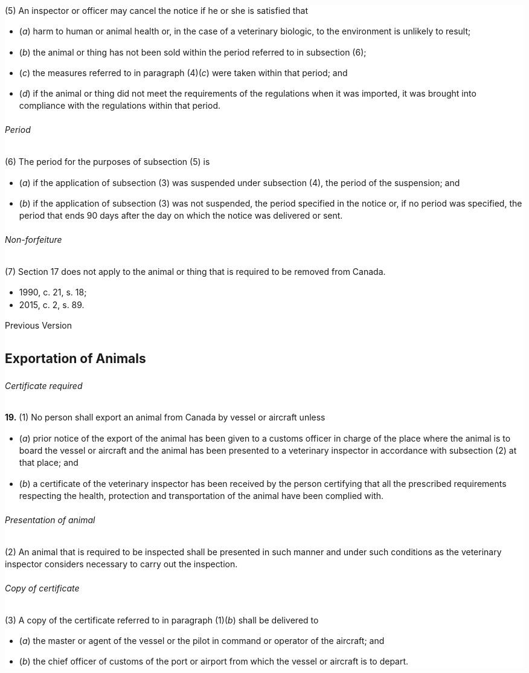 (5) An inspector or officer may cancel the notice if he or she is satisfied that

  * (_a_) harm to human or animal health or, in the case of a veterinary biologic, to the environment is unlikely to result;

  * (_b_) the animal or thing has not been sold within the period referred to in subsection (6);

  * (_c_) the measures referred to in paragraph (4)(_c_) were taken within that period; and

  * (_d_) if the animal or thing did not meet the requirements of the regulations when it was imported, it was brought into compliance with the regulations within that period.

###### Period

(6) The period for the purposes of subsection (5) is

  * (_a_) if the application of subsection (3) was suspended under subsection (4), the period of the suspension; and

  * (_b_) if the application of subsection (3) was not suspended, the period specified in the notice or, if no period was specified, the period that ends 90 days after the day on which the notice was delivered or sent.

###### Non-forfeiture

(7) Section 17 does not apply to the animal or thing that is required to be removed from Canada.

  * 1990, c. 21, s. 18;
  * 2015, c. 2, s. 89.

Previous Version

## Exportation of Animals

###### Certificate required

**19.** (1) No person shall export an animal from Canada by vessel or aircraft unless

  * (_a_) prior notice of the export of the animal has been given to a customs officer in charge of the place where the animal is to board the vessel or aircraft and the animal has been presented to a veterinary inspector in accordance with subsection (2) at that place; and

  * (_b_) a certificate of the veterinary inspector has been received by the person certifying that all the prescribed requirements respecting the health, protection and transportation of the animal have been complied with.

###### Presentation of animal

(2) An animal that is required to be inspected shall be presented in such manner and under such conditions as the veterinary inspector considers necessary to carry out the inspection.

###### Copy of certificate

(3) A copy of the certificate referred to in paragraph (1)(_b_) shall be delivered to

  * (_a_) the master or agent of the vessel or the pilot in command or operator of the aircraft; and

  * (_b_) the chief officer of customs of the port or airport from which the vessel or aircraft is to depart.
